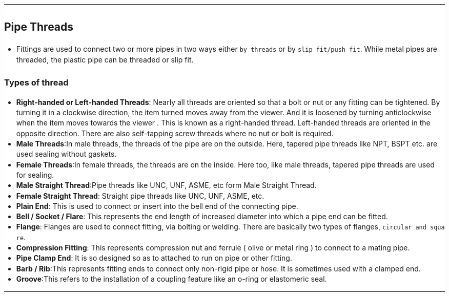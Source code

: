 






---

## Pipe Threads

- Fittings are used to connect two or more pipes in two ways either `by threads` or by `slip fit/push fit`. While metal pipes are threaded, the plastic pipe can be threaded or slip fit.

### Types of thread

- **Right-handed or Left-handed Threads**: Nearly all threads are oriented so that a bolt or nut or any fitting can be tightened. By turning it in a clockwise direction, the item turned moves away from the viewer. And it is loosened by turning anticlockwise when the item moves towards the viewer . This is known as a right-handed thread. Left-handed threads are oriented in the opposite direction. There are also self-tapping screw threads where no nut or bolt is required.
- **Male Threads**:In male threads, the threads of the pipe are on the outside. Here, tapered pipe threads like NPT, BSPT etc. are used sealing without gaskets.
- **Female Threads**:In female threads, the threads are on the inside. Here too, like male threads, tapered pipe threads are used for sealing.
- **Male Straight Thread**:Pipe threads like UNC, UNF, ASME, etc form Male Straight Thread.
- **Female Straight Thread**: Straight pipe threads like UNC, UNF, ASME, etc.
- **Plain End**: This is used to connect or insert into the bell end of the connecting pipe.
- **Bell / Socket / Flare**: This represents the end length of increased diameter into which a pipe end can be fitted.
- **Flange**: Flanges are used to connect fitting, via bolting or welding. There are basically two types of flanges, `circular and square`.
- **Compression Fitting**: This represents compression nut and ferrule ( olive or metal ring ) to connect to a mating pipe.
- **Pipe Clamp End**: It is so designed so as to attached to run on pipe or other fitting.
- **Barb / Rib**:This represents fitting ends to connect only non-rigid pipe or hose. It is sometimes used with a clamped end.
- **Groove**:This refers to the installation of a coupling feature like an o-ring or elastomeric seal.

---